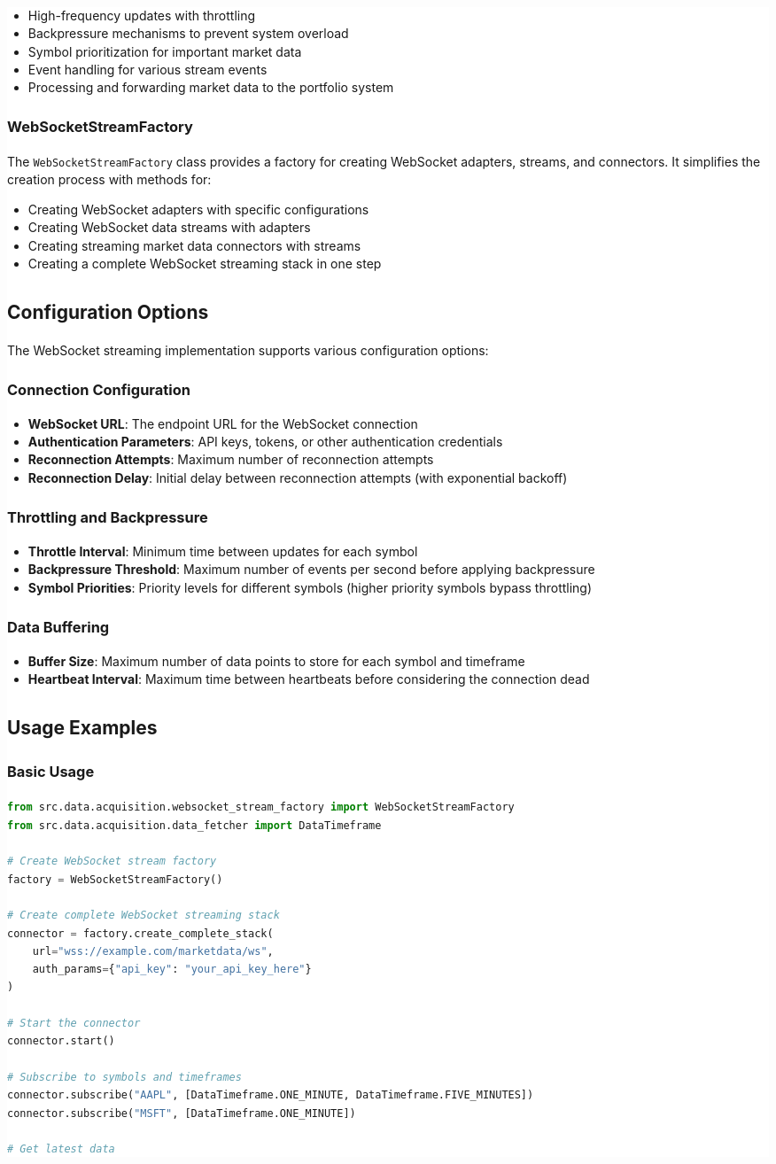 - High-frequency updates with throttling
- Backpressure mechanisms to prevent system overload
- Symbol prioritization for important market data
- Event handling for various stream events
- Processing and forwarding market data to the portfolio system

### WebSocketStreamFactory

The `WebSocketStreamFactory` class provides a factory for creating WebSocket adapters, streams, and connectors. It simplifies the creation process with methods for:

- Creating WebSocket adapters with specific configurations
- Creating WebSocket data streams with adapters
- Creating streaming market data connectors with streams
- Creating a complete WebSocket streaming stack in one step

## Configuration Options

The WebSocket streaming implementation supports various configuration options:

### Connection Configuration

- **WebSocket URL**: The endpoint URL for the WebSocket connection
- **Authentication Parameters**: API keys, tokens, or other authentication credentials
- **Reconnection Attempts**: Maximum number of reconnection attempts
- **Reconnection Delay**: Initial delay between reconnection attempts (with exponential backoff)

### Throttling and Backpressure

- **Throttle Interval**: Minimum time between updates for each symbol
- **Backpressure Threshold**: Maximum number of events per second before applying backpressure
- **Symbol Priorities**: Priority levels for different symbols (higher priority symbols bypass throttling)

### Data Buffering

- **Buffer Size**: Maximum number of data points to store for each symbol and timeframe
- **Heartbeat Interval**: Maximum time between heartbeats before considering the connection dead

## Usage Examples

### Basic Usage

```python
from src.data.acquisition.websocket_stream_factory import WebSocketStreamFactory
from src.data.acquisition.data_fetcher import DataTimeframe

# Create WebSocket stream factory
factory = WebSocketStreamFactory()

# Create complete WebSocket streaming stack
connector = factory.create_complete_stack(
    url="wss://example.com/marketdata/ws",
    auth_params={"api_key": "your_api_key_here"}
)

# Start the connector
connector.start()

# Subscribe to symbols and timeframes
connector.subscribe("AAPL", [DataTimeframe.ONE_MINUTE, DataTimeframe.FIVE_MINUTES])
connector.subscribe("MSFT", [DataTimeframe.ONE_MINUTE])

# Get latest data
```